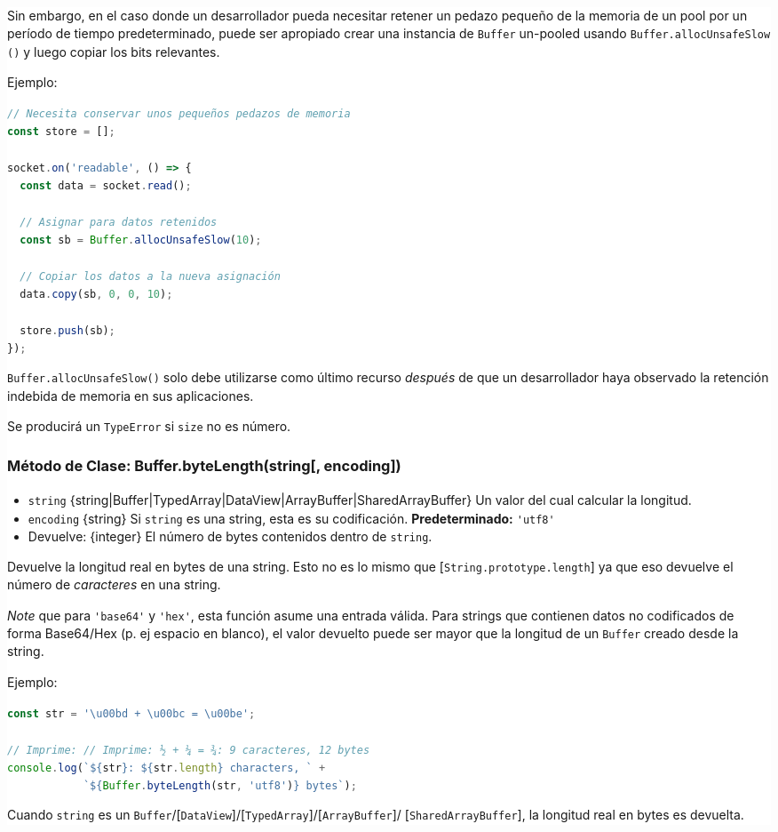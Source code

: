 Sin embargo, en el caso donde un desarrollador pueda necesitar retener un pedazo pequeño de la memoria de un pool por un período de tiempo predeterminado, puede ser apropiado crear una instancia de `Buffer` un-pooled usando `Buffer.allocUnsafeSlow()` y luego copiar los bits relevantes.

Ejemplo:

```js
// Necesita conservar unos pequeños pedazos de memoria
const store = [];

socket.on('readable', () => {
  const data = socket.read();

  // Asignar para datos retenidos
  const sb = Buffer.allocUnsafeSlow(10);

  // Copiar los datos a la nueva asignación
  data.copy(sb, 0, 0, 10);

  store.push(sb);
});
```

`Buffer.allocUnsafeSlow()` solo debe utilizarse como último recurso *después* de que un desarrollador haya observado la retención indebida de memoria en sus aplicaciones.

Se producirá un `TypeError` si `size` no es número.

### Método de Clase: Buffer.byteLength(string[, encoding])



* `string` {string|Buffer|TypedArray|DataView|ArrayBuffer|SharedArrayBuffer} Un valor del cual calcular la longitud.
* `encoding` {string} Si `string` es una string, esta es su codificación. **Predeterminado:** `'utf8'`
* Devuelve: {integer} El número de bytes contenidos dentro de `string`.

Devuelve la longitud real en bytes de una string. Esto no es lo mismo que [`String.prototype.length`] ya que eso devuelve el número de *caracteres* en una string.

*Note* que para `'base64'` y `'hex'`, esta función asume una entrada válida. Para strings que contienen datos no codificados de forma Base64/Hex (p. ej espacio en blanco), el valor devuelto puede ser mayor que la longitud de un `Buffer` creado desde la string.

Ejemplo:

```js
const str = '\u00bd + \u00bc = \u00be';

// Imprime: // Imprime: ½ + ¼ = ¾: 9 caracteres, 12 bytes
console.log(`${str}: ${str.length} characters, ` +
            `${Buffer.byteLength(str, 'utf8')} bytes`);
```

Cuando `string` es un `Buffer`/[`DataView`]/[`TypedArray`]/[`ArrayBuffer`]/ [`SharedArrayBuffer`], la longitud real en bytes es devuelta.
